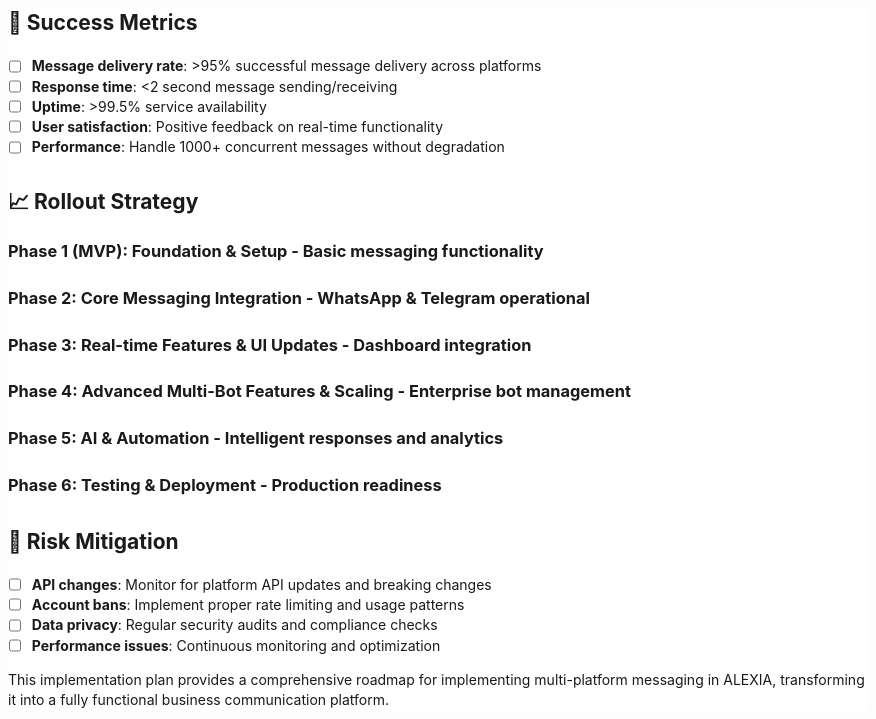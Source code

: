 ## 🎯 Success Metrics

- [ ] **Message delivery rate**: >95% successful message delivery across platforms
- [ ] **Response time**: <2 second message sending/receiving
- [ ] **Uptime**: >99.5% service availability
- [ ] **User satisfaction**: Positive feedback on real-time functionality
- [ ] **Performance**: Handle 1000+ concurrent messages without degradation

## 📈 Rollout Strategy

### Phase 1 (MVP): Foundation & Setup - Basic messaging functionality
### Phase 2: Core Messaging Integration - WhatsApp & Telegram operational
### Phase 3: Real-time Features & UI Updates - Dashboard integration
### Phase 4: Advanced Multi-Bot Features & Scaling - Enterprise bot management
### Phase 5: AI & Automation - Intelligent responses and analytics
### Phase 6: Testing & Deployment - Production readiness

## 🚨 Risk Mitigation

- [ ] **API changes**: Monitor for platform API updates and breaking changes
- [ ] **Account bans**: Implement proper rate limiting and usage patterns
- [ ] **Data privacy**: Regular security audits and compliance checks
- [ ] **Performance issues**: Continuous monitoring and optimization

This implementation plan provides a comprehensive roadmap for implementing multi-platform messaging in ALEXIA, transforming it into a fully functional business communication platform.
